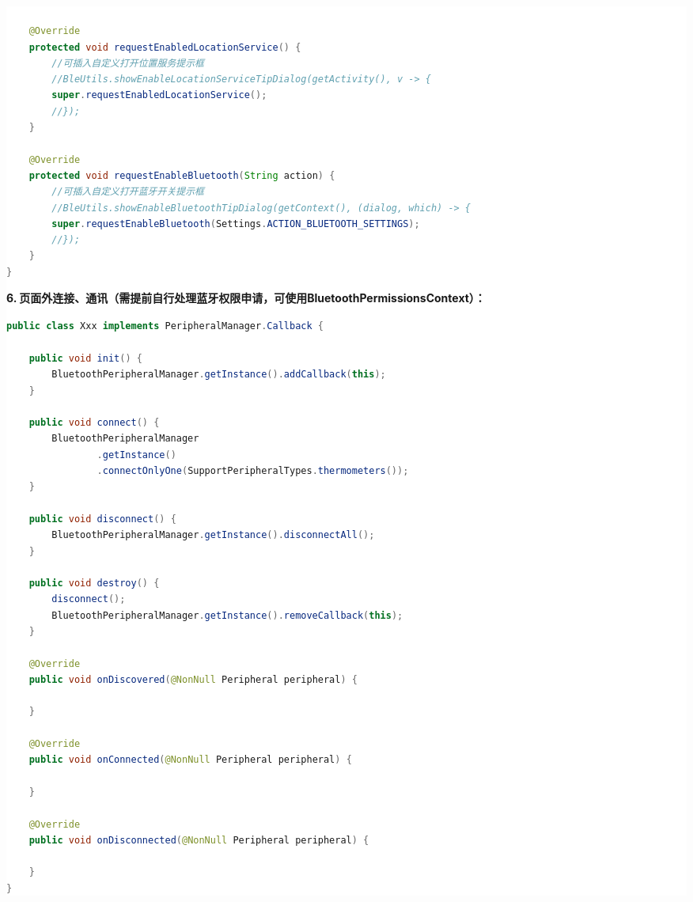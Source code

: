 ````java

    @Override
    protected void requestEnabledLocationService() {
        //可插入自定义打开位置服务提示框
        //BleUtils.showEnableLocationServiceTipDialog(getActivity(), v -> {
        super.requestEnabledLocationService();
        //});
    }

    @Override
    protected void requestEnableBluetooth(String action) {
        //可插入自定义打开蓝牙开关提示框
        //BleUtils.showEnableBluetoothTipDialog(getContext(), (dialog, which) -> {
        super.requestEnableBluetooth(Settings.ACTION_BLUETOOTH_SETTINGS);
        //});
    }
}
````

**6. 页面外连接、通讯（需提前自行处理蓝牙权限申请，可使用BluetoothPermissionsContext）：**

````java
public class Xxx implements PeripheralManager.Callback {

    public void init() {
        BluetoothPeripheralManager.getInstance().addCallback(this);
    }

    public void connect() {
        BluetoothPeripheralManager
                .getInstance()
                .connectOnlyOne(SupportPeripheralTypes.thermometers());
    }

    public void disconnect() {
        BluetoothPeripheralManager.getInstance().disconnectAll();
    }

    public void destroy() {
        disconnect();
        BluetoothPeripheralManager.getInstance().removeCallback(this);
    }

    @Override
    public void onDiscovered(@NonNull Peripheral peripheral) {

    }

    @Override
    public void onConnected(@NonNull Peripheral peripheral) {

    }

    @Override
    public void onDisconnected(@NonNull Peripheral peripheral) {
        
    }
}
````
